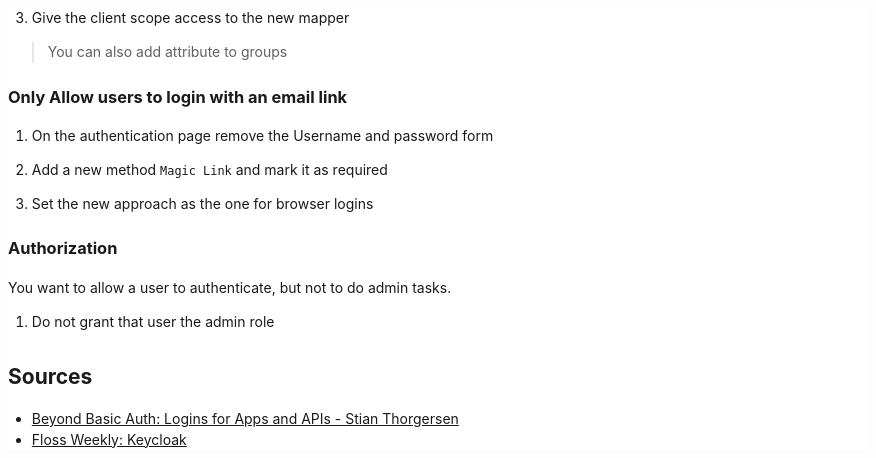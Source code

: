 3. Give the client scope access to the new mapper

> You can also add attribute to groups

### Only Allow users to login with an email link

1. On the authentication page remove the Username and password form

2. Add a new method `Magic Link` and mark it as required

3. Set the new approach as the one for browser logins

### Authorization

You want to allow a user to authenticate, but not to do admin tasks.

1. Do not grant that user the admin role


## Sources

* [Beyond Basic Auth: Logins for Apps and APIs - Stian Thorgersen](https://vimeo.com/138736740)
* [Floss Weekly: Keycloak](https://twit.tv/shows/floss-weekly/episodes/488)